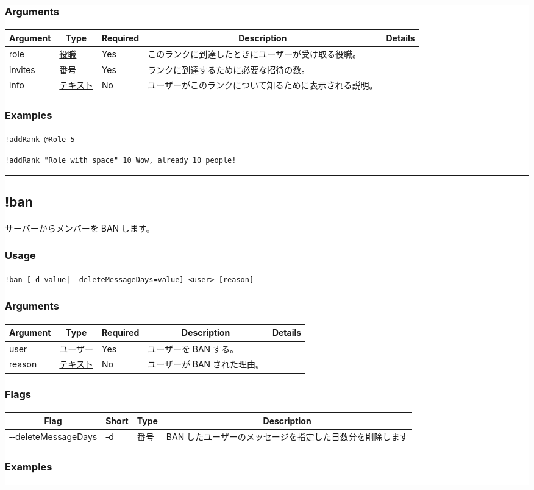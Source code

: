 ### Arguments

| Argument | Type                  | Required | Description                                            | Details |
| -------- | --------------------- | -------- | ------------------------------------------------------ | ------- |
| role     | [役職](#役職)         | Yes      | このランクに到達したときにユーザーが受け取る役職。     |         |
| invites  | [番号](#番号)         | Yes      | ランクに到達するために必要な招待の数。                 |         |
| info     | [テキスト](#テキスト) | No       | ユーザーがこのランクについて知るために表示される説明。 |         |

### Examples

```text
!addRank @Role 5
```

```text
!addRank "Role with space" 10 Wow, already 10 people!
```

<a name='ban'></a>

---

## !ban

サーバーからメンバーを BAN します。

### Usage

```text
!ban [-d value|--deleteMessageDays=value] <user> [reason]
```

### Arguments

| Argument | Type                  | Required | Description                 | Details |
| -------- | --------------------- | -------- | --------------------------- | ------- |
| user     | [ユーザー](#ユーザー) | Yes      | ユーザーを BAN する。       |         |
| reason   | [テキスト](#テキスト) | No       | ユーザーが BAN された理由。 |         |

### Flags

| Flag                              | Short     | Type          | Description                                              |
| --------------------------------- | --------- | ------------- | -------------------------------------------------------- |
| &#x2011;&#x2011;deleteMessageDays | &#x2011;d | [番号](#番号) | BAN したユーザーのメッセージを指定した日数分を削除します |

### Examples

<a name='botConfig'></a>

---

